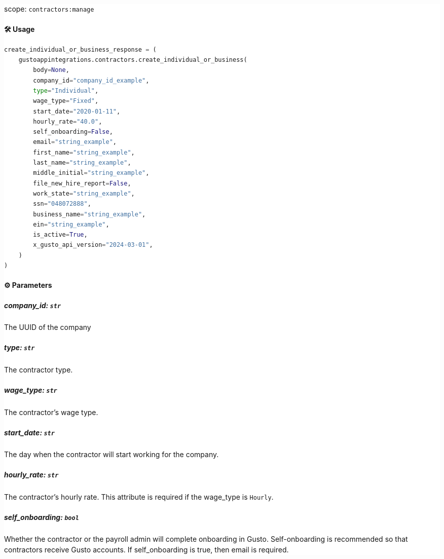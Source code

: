 scope: `contractors:manage`

#### 🛠️ Usage<a id="🛠️-usage"></a>

```python
create_individual_or_business_response = (
    gustoappintegrations.contractors.create_individual_or_business(
        body=None,
        company_id="company_id_example",
        type="Individual",
        wage_type="Fixed",
        start_date="2020-01-11",
        hourly_rate="40.0",
        self_onboarding=False,
        email="string_example",
        first_name="string_example",
        last_name="string_example",
        middle_initial="string_example",
        file_new_hire_report=False,
        work_state="string_example",
        ssn="048072888",
        business_name="string_example",
        ein="string_example",
        is_active=True,
        x_gusto_api_version="2024-03-01",
    )
)
```

#### ⚙️ Parameters<a id="⚙️-parameters"></a>

##### company_id: `str`<a id="company_id-str"></a>

The UUID of the company

##### type: `str`<a id="type-str"></a>

The contractor type.

##### wage_type: `str`<a id="wage_type-str"></a>

The contractor’s wage type. 

##### start_date: `str`<a id="start_date-str"></a>

The day when the contractor will start working for the company. 

##### hourly_rate: `str`<a id="hourly_rate-str"></a>

The contractor’s hourly rate. This attribute is required if the wage_type is `Hourly`.

##### self_onboarding: `bool`<a id="self_onboarding-bool"></a>

Whether the contractor or the payroll admin will complete onboarding in Gusto. Self-onboarding is recommended so that contractors receive Gusto accounts. If self_onboarding is true, then email is required.
